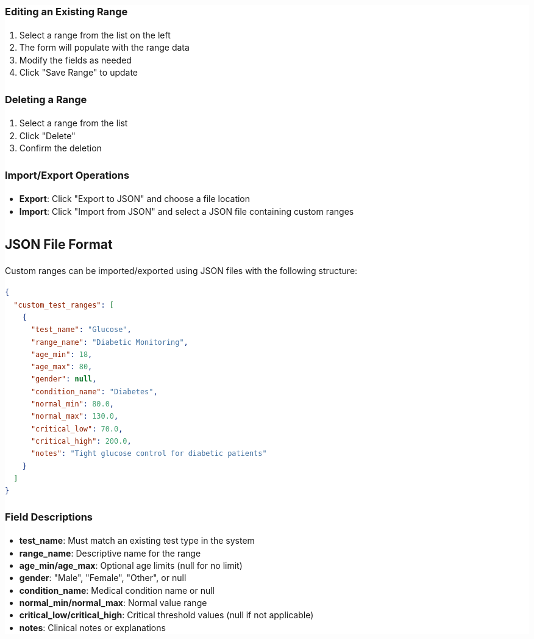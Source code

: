 ### Editing an Existing Range

1. Select a range from the list on the left
2. The form will populate with the range data
3. Modify the fields as needed
4. Click "Save Range" to update

### Deleting a Range

1. Select a range from the list
2. Click "Delete"
3. Confirm the deletion

### Import/Export Operations

- **Export**: Click "Export to JSON" and choose a file location
- **Import**: Click "Import from JSON" and select a JSON file containing custom ranges

## JSON File Format

Custom ranges can be imported/exported using JSON files with the following structure:

```json
{
  "custom_test_ranges": [
    {
      "test_name": "Glucose",
      "range_name": "Diabetic Monitoring",
      "age_min": 18,
      "age_max": 80,
      "gender": null,
      "condition_name": "Diabetes",
      "normal_min": 80.0,
      "normal_max": 130.0,
      "critical_low": 70.0,
      "critical_high": 200.0,
      "notes": "Tight glucose control for diabetic patients"
    }
  ]
}
```

### Field Descriptions

- **test_name**: Must match an existing test type in the system
- **range_name**: Descriptive name for the range
- **age_min/age_max**: Optional age limits (null for no limit)
- **gender**: "Male", "Female", "Other", or null
- **condition_name**: Medical condition name or null
- **normal_min/normal_max**: Normal value range
- **critical_low/critical_high**: Critical threshold values (null if not applicable)
- **notes**: Clinical notes or explanations
